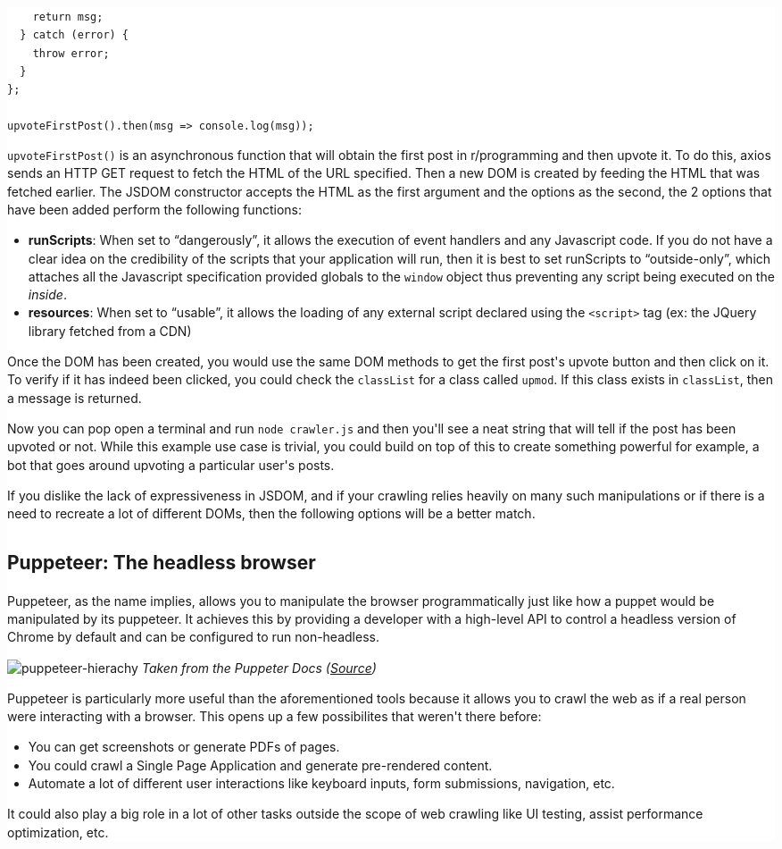         return msg;
      } catch (error) {
        throw error;
      }
    };
    
    upvoteFirstPost().then(msg => console.log(msg));
    

`upvoteFirstPost()` is an asynchronous function that will obtain the first post in r/programming and then upvote it. To do this, axios sends an HTTP GET request to fetch the HTML of the URL specified. Then a new DOM is created by feeding the HTML that was fetched earlier. The JSDOM constructor accepts the HTML as the first argument and the options as the second, the 2 options that have been added perform the following functions:

*   **runScripts**: When set to “dangerously”, it allows the execution of event handlers and any Javascript code. If you do not have a clear idea on the credibility of the scripts that your application will run, then it is best to set runScripts to “outside-only”, which attaches all the Javascript specification provided globals to the `window` object thus preventing any script being executed on the _inside_.
*   **resources**: When set to “usable”, it allows the loading of any external script declared using the `<script>` tag (ex: the JQuery library fetched from a CDN)

Once the DOM has been created, you would use the same DOM methods to get the first post's upvote button and then click on it. To verify if it has indeed been clicked, you could check the `classList` for a class called `upmod`. If this class exists in `classList`, then a message is returned.

Now you can pop open a terminal and run `node crawler.js` and then you'll see a neat string that will tell if the post has been upvoted or not. While this example use case is trivial, you could build on top of this to create something powerful for example, a bot that goes around upvoting a particular user's posts.

If you dislike the lack of expressiveness in JSDOM, and if your crawling relies heavily on many such manipulations or if there is a need to recreate a lot of different DOMs, then the following options will be a better match.

Puppeteer: The headless browser
-------------------------------

Puppeteer, as the name implies, allows you to manipulate the browser programmatically just like how a puppet would be manipulated by its puppeteer. It achieves this by providing a developer with a high-level API to control a headless version of Chrome by default and can be configured to run non-headless.

![puppeteer-hierachy](https://user-images.githubusercontent.com/746130/40333229-5df5480c-5d0c-11e8-83cb-c3e371de7374.png) _Taken from the Puppeter Docs ([Source](https://github.com/puppeteer/puppeteer/blob/v3.0.2/docs/api.md))_

Puppeteer is particularly more useful than the aforementioned tools because it allows you to crawl the web as if a real person were interacting with a browser. This opens up a few possibilites that weren't there before:

*   You can get screenshots or generate PDFs of pages.
*   You could crawl a Single Page Application and generate pre-rendered content.
*   Automate a lot of different user interactions like keyboard inputs, form submissions, navigation, etc.

It could also play a big role in a lot of other tasks outside the scope of web crawling like UI testing, assist performance optimization, etc.
